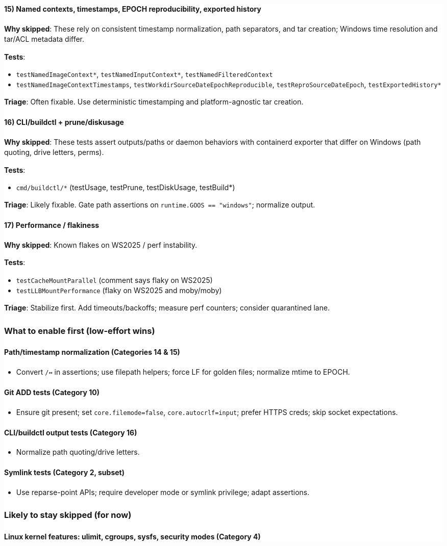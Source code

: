 #### 15) Named contexts, timestamps, EPOCH reproducibility, exported history

**Why skipped**: These rely on consistent timestamp normalization, path separators, and tar creation; Windows time resolution and tar/ACL metadata differ.

**Tests**:
- `testNamedImageContext*`, `testNamedInputContext*`, `testNamedFilteredContext`
- `testNamedImageContextTimestamps`, `testWorkdirSourceDateEpochReproducible`, `testReproSourceDateEpoch`, `testExportedHistory*`

**Triage**: Often fixable. Use deterministic timestamping and platform-agnostic tar creation.

#### 16) CLI/buildctl + prune/diskusage

**Why skipped**: These tests assert outputs/paths or daemon behaviors with containerd exporter that differ on Windows (path quoting, drive letters, perms).

**Tests**:
- `cmd/buildctl/*` (testUsage, testPrune, testDiskUsage, testBuild*)

**Triage**: Likely fixable. Gate path assertions on `runtime.GOOS == "windows"`; normalize output.

#### 17) Performance / flakiness

**Why skipped**: Known flakes on WS2025 / perf instability.

**Tests**:
- `testCacheMountParallel` (comment says flaky on WS2025)
- `testLLBMountPerformance` (flaky on WS2025 and moby/moby)

**Triage**: Stabilize first. Add timeouts/backoffs; measure perf counters; consider quarantined lane.

### What to enable first (low-effort wins)

#### Path/timestamp normalization (Categories 14 & 15)
- Convert `/↔` in assertions; use filepath helpers; force LF for golden files; normalize mtime to EPOCH.

#### Git ADD tests (Category 10)
- Ensure git present; set `core.filemode=false`, `core.autocrlf=input`; prefer HTTPS creds; skip socket expectations.

#### CLI/buildctl output tests (Category 16)
- Normalize path quoting/drive letters.

#### Symlink tests (Category 2, subset)
- Use reparse-point APIs; require developer mode or symlink privilege; adapt assertions.

### Likely to stay skipped (for now)

#### Linux kernel features: ulimit, cgroups, sysfs, security modes (Category 4)
